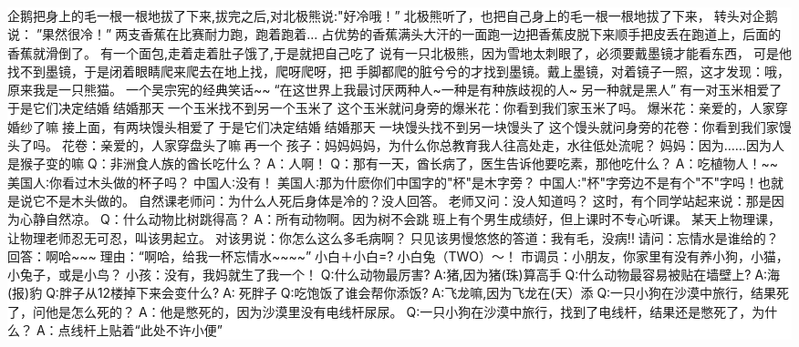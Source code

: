 企鹅把身上的毛一根一根地拔了下来,拔完之后,对北极熊说:"好冷哦！”
北极熊听了，也把自己身上的毛一根一根地拔了下来，
转头对企鹅说：
”果然很冷！”
两支香蕉在比赛耐力跑，跑着跑着...
占优势的香蕉满头大汗的一面跑一边把香蕉皮脱下来顺手把皮丢在跑道上，后面的香蕉就滑倒了。
有一个面包,走着走着肚子饿了,于是就把自己吃了
说有一只北极熊，因为雪地太刺眼了，必须要戴墨镜才能看东西，
可是他找不到墨镜，于是闭着眼睛爬来爬去在地上找，爬呀爬呀，把
手脚都爬的脏兮兮的才找到墨镜。戴上墨镜，对着镜子一照，这才发现：哦，原来我是一只熊猫。
一个吴宗宪的经典笑话~~
 “在这世界上我最讨厌两种人~一种是有种族歧视的人~
另一种就是黑人”
有一对玉米相爱了
于是它们决定结婚
结婚那天
一个玉米找不到另一个玉米了
这个玉米就问身旁的爆米花：你看到我们家玉米了吗。
爆米花：亲爱的，人家穿婚纱了嘛
接上面，有两块馒头相爱了
于是它们决定结婚
结婚那天
一块馒头找不到另一块馒头了
这个馒头就问身旁的花卷：你看到我们家馒头了吗。
花卷：亲爱的，人家穿盘头了嘛
再一个
孩子：妈妈妈妈，为什么你总教育我人往高处走，水往低处流呢？
妈妈：因为……因为人是猴子变的嘛
Q：非洲食人族的酋长吃什么？
A：人啊！
Q：那有一天，酋长病了，医生告诉他要吃素，那他吃什么？
A：吃植物人！~~
美国人∶你看过木头做的杯子吗？
中国人∶没有！
美国人∶那为什麽你们中国字的"杯"是木字旁？
中国人∶"杯"字旁边不是有个"不"字吗！也就是说它不是木头做的。
自然课老师问：为什么人死后身体是冷的？没人回答。
老师又问：没人知道吗？
这时，有个同学站起来说：那是因为心静自然凉。
Q：什么动物比树跳得高？
A：所有动物啊。因为树不会跳
班上有个男生成绩好，但上课时不专心听课。
某天上物理课，让物理老师忍无可忍，叫该男起立。
对该男说：你怎么这么多毛病啊？
只见该男慢悠悠的答道：我有毛，没病!!
请问：忘情水是谁给的？
回答：啊哈~~~
理由：“啊哈，给我一杯忘情水~~~~”
小白＋小白=?
小白兔（TWO）～！
市调员：小朋友，你家里有没有养小狗，小猫，小兔子，或是小鸟？
小孩：没有，我妈就生了我一个！
Q:什么动物最厉害?
A:猪,因为猪(珠)算高手
Q:什么动物最容易被贴在墙壁上?
A:海(报)豹
Q:胖子从12楼掉下来会变什么?
A: 死胖子
Q:吃饱饭了谁会帮你添饭?
A:飞龙嘛,因为飞龙在(天）添
Q:一只小狗在沙漠中旅行，结果死了，问他是怎么死的？
A：他是憋死的，因为沙漠里没有电线杆尿尿。
Q:一只小狗在沙漠中旅行，找到了电线杆，结果还是憋死了，为什么？
A：点线杆上贴着“此处不许小便”